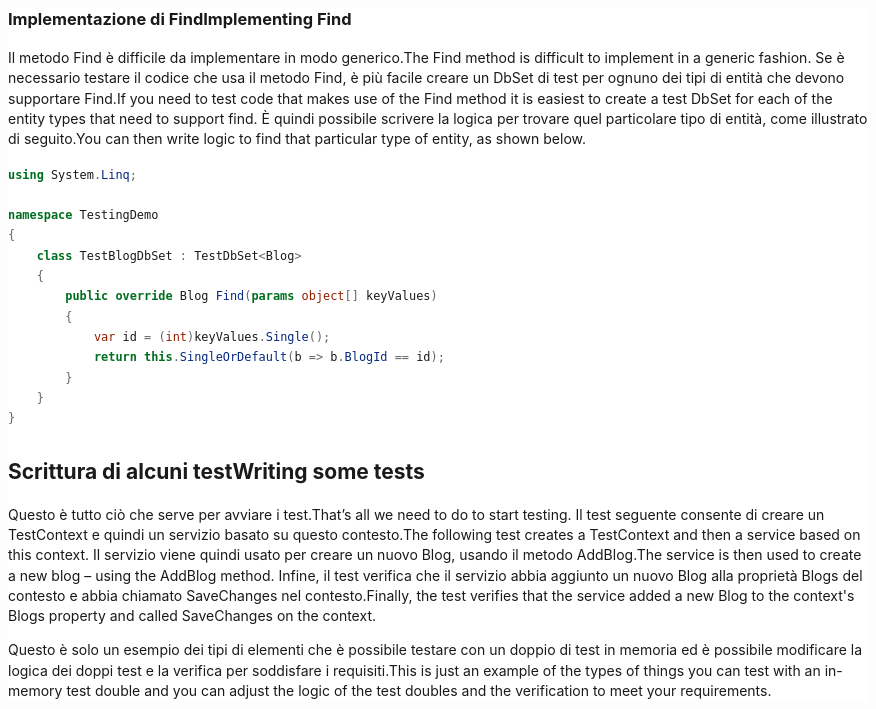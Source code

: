 ### <a name="implementing-find"></a><span data-ttu-id="e94b7-153">Implementazione di Find</span><span class="sxs-lookup"><span data-stu-id="e94b7-153">Implementing Find</span></span>  

<span data-ttu-id="e94b7-154">Il metodo Find è difficile da implementare in modo generico.</span><span class="sxs-lookup"><span data-stu-id="e94b7-154">The Find method is difficult to implement in a generic fashion.</span></span> <span data-ttu-id="e94b7-155">Se è necessario testare il codice che usa il metodo Find, è più facile creare un DbSet di test per ognuno dei tipi di entità che devono supportare Find.</span><span class="sxs-lookup"><span data-stu-id="e94b7-155">If you need to test code that makes use of the Find method it is easiest to create a test DbSet for each of the entity types that need to support find.</span></span> <span data-ttu-id="e94b7-156">È quindi possibile scrivere la logica per trovare quel particolare tipo di entità, come illustrato di seguito.</span><span class="sxs-lookup"><span data-stu-id="e94b7-156">You can then write logic to find that particular type of entity, as shown below.</span></span>  

``` csharp
using System.Linq;

namespace TestingDemo
{
    class TestBlogDbSet : TestDbSet<Blog>
    {
        public override Blog Find(params object[] keyValues)
        {
            var id = (int)keyValues.Single();
            return this.SingleOrDefault(b => b.BlogId == id);
        }
    }
}
```  

## <a name="writing-some-tests"></a><span data-ttu-id="e94b7-157">Scrittura di alcuni test</span><span class="sxs-lookup"><span data-stu-id="e94b7-157">Writing some tests</span></span>  

<span data-ttu-id="e94b7-158">Questo è tutto ciò che serve per avviare i test.</span><span class="sxs-lookup"><span data-stu-id="e94b7-158">That’s all we need to do to start testing.</span></span> <span data-ttu-id="e94b7-159">Il test seguente consente di creare un TestContext e quindi un servizio basato su questo contesto.</span><span class="sxs-lookup"><span data-stu-id="e94b7-159">The following test creates a TestContext and then a service based on this context.</span></span> <span data-ttu-id="e94b7-160">Il servizio viene quindi usato per creare un nuovo Blog, usando il metodo AddBlog.</span><span class="sxs-lookup"><span data-stu-id="e94b7-160">The service is then used to create a new blog – using the AddBlog method.</span></span> <span data-ttu-id="e94b7-161">Infine, il test verifica che il servizio abbia aggiunto un nuovo Blog alla proprietà Blogs del contesto e abbia chiamato SaveChanges nel contesto.</span><span class="sxs-lookup"><span data-stu-id="e94b7-161">Finally, the test verifies that the service added a new Blog to the context's Blogs property and called SaveChanges on the context.</span></span>  

<span data-ttu-id="e94b7-162">Questo è solo un esempio dei tipi di elementi che è possibile testare con un doppio di test in memoria ed è possibile modificare la logica dei doppi test e la verifica per soddisfare i requisiti.</span><span class="sxs-lookup"><span data-stu-id="e94b7-162">This is just an example of the types of things you can test with an in-memory test double and you can adjust the logic of the test doubles and the verification to meet your requirements.</span></span>  
